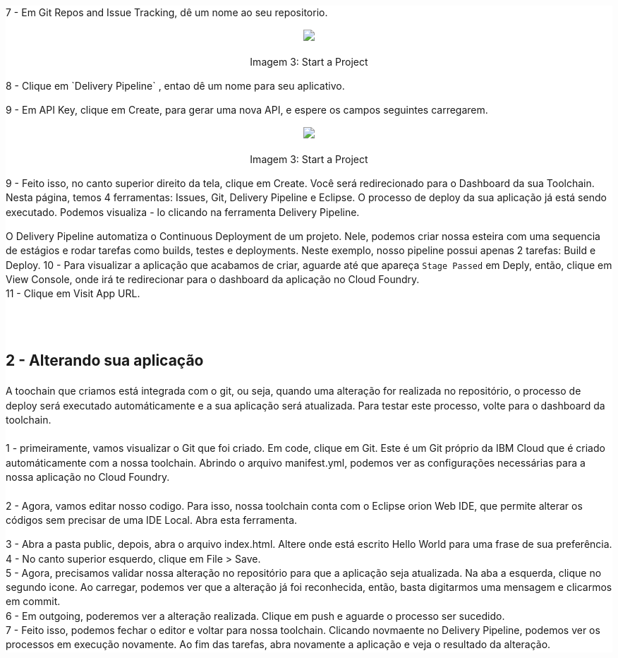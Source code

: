 7 - Em Git Repos and Issue Tracking, dê um nome ao seu repositorio.
 <div align="center">
    <img width="750" src="assets/git.PNG" />
    <p>Imagem 3: Start a Project</p>
</div>
8 - Clique em `Delivery Pipeline` , entao dê um nome para seu aplicativo.

9 - Em API Key, clique em Create, para gerar uma nova API, e espere os campos seguintes carregarem.
 <div align="center">
    <img width="750" src="assets/pipe.PNG" />
    <p>Imagem 3: Start a Project</p>
</div>
9 - Feito isso, no canto superior direito da tela, clique em Create. Você será redirecionado para o Dashboard da sua Toolchain. Nesta página, temos 4 ferramentas: Issues, Git, Delivery Pipeline e Eclipse.
O processo de deploy da sua aplicação já está sendo executado. Podemos visualiza - lo clicando na ferramenta Delivery Pipeline.<br>

O Delivery Pipeline automatiza o Continuous Deployment de um projeto. Nele, podemos criar nossa esteira com uma sequencia de estágios e rodar tarefas como builds, testes e deployments. Neste exemplo, nosso pipeline possui apenas 2 tarefas: Build e Deploy.
10 - Para visualizar a aplicação que acabamos de criar, aguarde até que apareça `Stage Passed` em Deply, então, clique em View Console, onde irá te redirecionar para o dashboard da aplicação no Cloud Foundry.<br>
11 - Clique em Visit App URL.
<br>
<br>
<br>




## 2 - Alterando sua aplicação

A toochain que criamos está integrada com o git, ou seja, quando uma alteração for realizada no repositório, o processo de deploy será executado automáticamente e a sua aplicação será atualizada.
Para testar este processo, volte para o dashboard da toolchain. <br> <br>
1 - primeiramente, vamos visualizar o Git que foi criado. Em code, clique em Git. Este é um Git próprio da IBM Cloud que é criado automáticamente com a nossa toolchain. Abrindo o arquivo manifest.yml, podemos ver as configurações necessárias para a nossa aplicação no Cloud Foundry.
<br><br>
2 - Agora, vamos editar nosso codigo. Para isso, nossa toolchain conta com o Eclipse orion Web IDE, que permite alterar os códigos sem precisar de uma IDE Local. Abra esta ferramenta. <br>

3 - Abra a pasta public, depois, abra o arquivo index.html. Altere onde está escrito Hello World para uma frase de sua preferência. <br>
4 - No canto superior esquerdo, clique em File > Save.<br>
5 - Agora, precisamos validar nossa alteração no repositório para que a aplicação seja atualizada. Na aba a esquerda, clique no segundo icone. Ao carregar, podemos ver que a alteração já foi reconhecida, então, basta digitarmos uma mensagem e clicarmos em commit.<br>
6 - Em outgoing, poderemos ver a alteração realizada. Clique em push e aguarde o processo ser sucedido.<br>
7 - Feito isso, podemos fechar o editor e voltar para nossa toolchain. Clicando novmaente no Delivery Pipeline, podemos ver os processos em execução novamente. Ao fim das tarefas, abra novamente a aplicação e veja o resultado da alteração.
